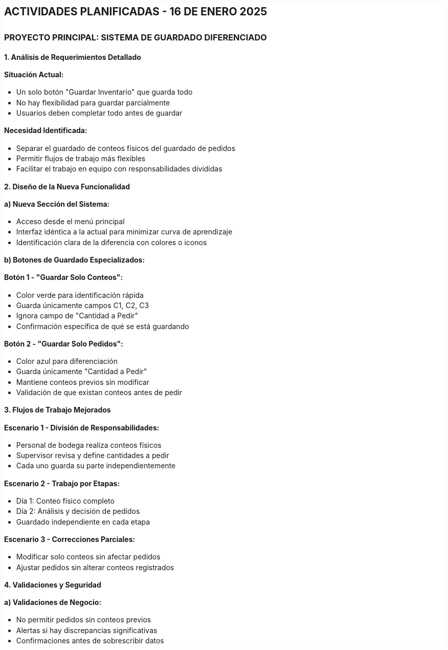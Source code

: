 ## ACTIVIDADES PLANIFICADAS - 16 DE ENERO 2025

### PROYECTO PRINCIPAL: SISTEMA DE GUARDADO DIFERENCIADO

**1. Análisis de Requerimientos Detallado**

**Situación Actual:**
- Un solo botón "Guardar Inventario" que guarda todo
- No hay flexibilidad para guardar parcialmente
- Usuarios deben completar todo antes de guardar

**Necesidad Identificada:**
- Separar el guardado de conteos físicos del guardado de pedidos
- Permitir flujos de trabajo más flexibles
- Facilitar el trabajo en equipo con responsabilidades divididas

**2. Diseño de la Nueva Funcionalidad**

**a) Nueva Sección del Sistema:**
- Acceso desde el menú principal
- Interfaz idéntica a la actual para minimizar curva de aprendizaje
- Identificación clara de la diferencia con colores o iconos

**b) Botones de Guardado Especializados:**

**Botón 1 - "Guardar Solo Conteos":**
- Color verde para identificación rápida
- Guarda únicamente campos C1, C2, C3
- Ignora campo de "Cantidad a Pedir"
- Confirmación específica de qué se está guardando

**Botón 2 - "Guardar Solo Pedidos":**
- Color azul para diferenciación
- Guarda únicamente "Cantidad a Pedir"
- Mantiene conteos previos sin modificar
- Validación de que existan conteos antes de pedir

**3. Flujos de Trabajo Mejorados**

**Escenario 1 - División de Responsabilidades:**
- Personal de bodega realiza conteos físicos
- Supervisor revisa y define cantidades a pedir
- Cada uno guarda su parte independientemente

**Escenario 2 - Trabajo por Etapas:**
- Día 1: Conteo físico completo
- Día 2: Análisis y decisión de pedidos
- Guardado independiente en cada etapa

**Escenario 3 - Correcciones Parciales:**
- Modificar solo conteos sin afectar pedidos
- Ajustar pedidos sin alterar conteos registrados

**4. Validaciones y Seguridad**

**a) Validaciones de Negocio:**
- No permitir pedidos sin conteos previos
- Alertas si hay discrepancias significativas
- Confirmaciones antes de sobrescribir datos
